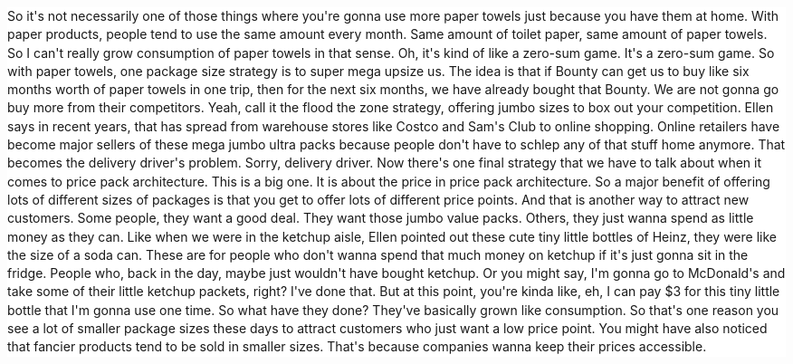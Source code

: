 So it's not necessarily one of those things
where you're gonna use more paper towels
just because you have them at home.
With paper products,
people tend to use the same amount every month.
Same amount of toilet paper,
same amount of paper towels.
So I can't really grow consumption
of paper towels in that sense.
Oh, it's kind of like a zero-sum game.
It's a zero-sum game.
So with paper towels,
one package size strategy is to super mega upsize us.
The idea is that if Bounty can get us to buy
like six months worth of paper towels in one trip,
then for the next six months,
we have already bought that Bounty.
We are not gonna go buy more from their competitors.
Yeah, call it the flood the zone strategy,
offering jumbo sizes to box out your competition.
Ellen says in recent years,
that has spread from warehouse stores
like Costco and Sam's Club to online shopping.
Online retailers have become major sellers
of these mega jumbo ultra packs
because people don't have to schlep
any of that stuff home anymore.
That becomes the delivery driver's problem.
Sorry, delivery driver.
Now there's one final strategy that we have to talk about
when it comes to price pack architecture.
This is a big one.
It is about the price in price pack architecture.
So a major benefit of offering lots
of different sizes of packages
is that you get to offer lots of different price points.
And that is another way to attract new customers.
Some people, they want a good deal.
They want those jumbo value packs.
Others, they just wanna spend
as little money as they can.
Like when we were in the ketchup aisle,
Ellen pointed out these cute tiny little bottles
of Heinz, they were like the size of a soda can.
These are for people who don't wanna spend
that much money on ketchup
if it's just gonna sit in the fridge.
People who, back in the day,
maybe just wouldn't have bought ketchup.
Or you might say, I'm gonna go to McDonald's
and take some of their little ketchup packets, right?
I've done that.
But at this point, you're kinda like,
eh, I can pay $3 for this tiny little bottle
that I'm gonna use one time.
So what have they done?
They've basically grown like consumption.
So that's one reason you see a lot
of smaller package sizes these days
to attract customers who just want a low price point.
You might have also noticed that fancier products
tend to be sold in smaller sizes.
That's because companies
wanna keep their prices accessible.